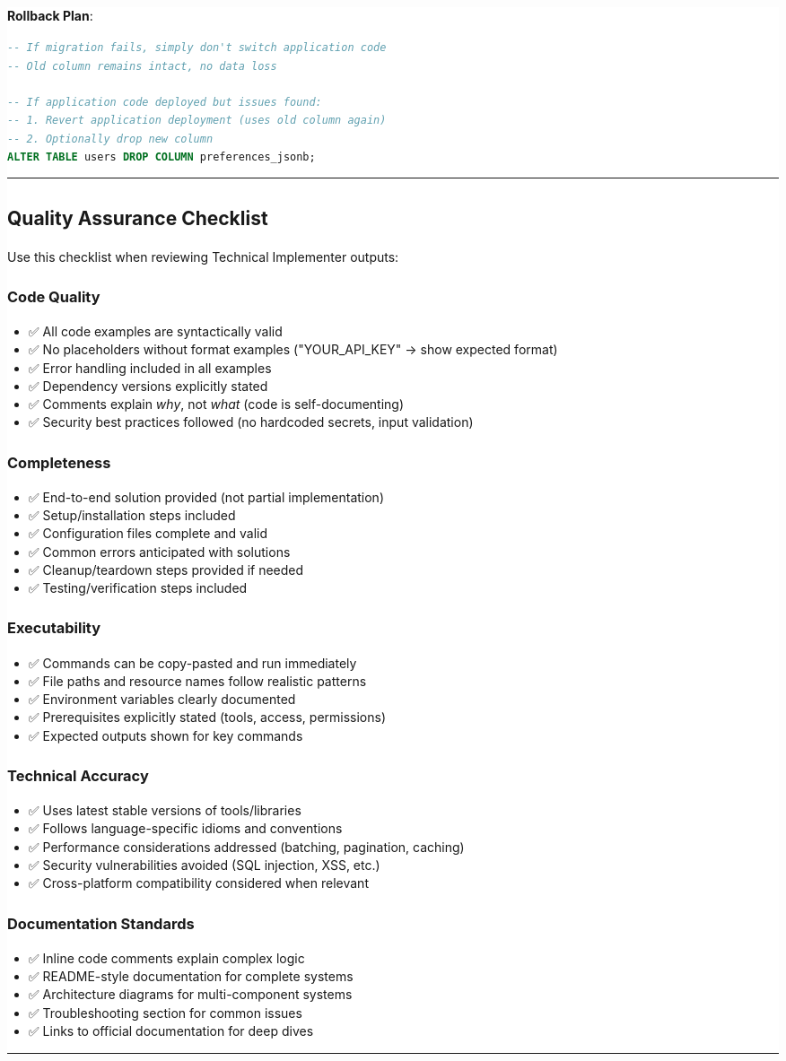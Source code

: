 **Rollback Plan**:
```sql
-- If migration fails, simply don't switch application code
-- Old column remains intact, no data loss

-- If application code deployed but issues found:
-- 1. Revert application deployment (uses old column again)
-- 2. Optionally drop new column
ALTER TABLE users DROP COLUMN preferences_jsonb;
```

---

## Quality Assurance Checklist

Use this checklist when reviewing Technical Implementer outputs:

### Code Quality
- ✅ All code examples are syntactically valid
- ✅ No placeholders without format examples ("YOUR_API_KEY" → show expected format)
- ✅ Error handling included in all examples
- ✅ Dependency versions explicitly stated
- ✅ Comments explain *why*, not *what* (code is self-documenting)
- ✅ Security best practices followed (no hardcoded secrets, input validation)

### Completeness
- ✅ End-to-end solution provided (not partial implementation)
- ✅ Setup/installation steps included
- ✅ Configuration files complete and valid
- ✅ Common errors anticipated with solutions
- ✅ Cleanup/teardown steps provided if needed
- ✅ Testing/verification steps included

### Executability
- ✅ Commands can be copy-pasted and run immediately
- ✅ File paths and resource names follow realistic patterns
- ✅ Environment variables clearly documented
- ✅ Prerequisites explicitly stated (tools, access, permissions)
- ✅ Expected outputs shown for key commands

### Technical Accuracy
- ✅ Uses latest stable versions of tools/libraries
- ✅ Follows language-specific idioms and conventions
- ✅ Performance considerations addressed (batching, pagination, caching)
- ✅ Security vulnerabilities avoided (SQL injection, XSS, etc.)
- ✅ Cross-platform compatibility considered when relevant

### Documentation Standards
- ✅ Inline code comments explain complex logic
- ✅ README-style documentation for complete systems
- ✅ Architecture diagrams for multi-component systems
- ✅ Troubleshooting section for common issues
- ✅ Links to official documentation for deep dives

---